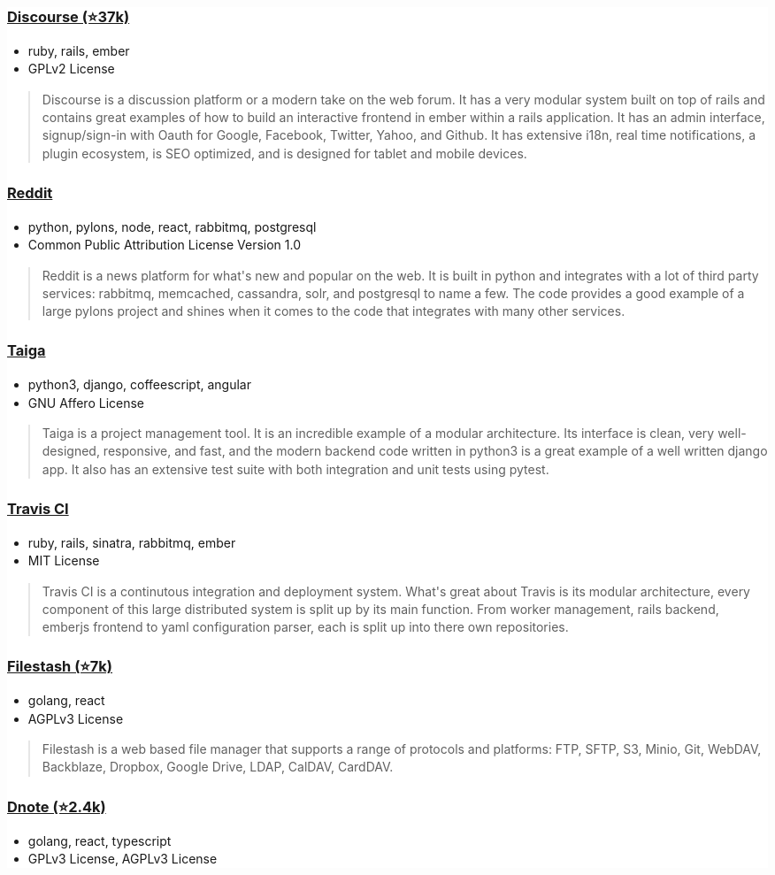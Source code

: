 ### [Discourse (⭐37k)](https://github.com/discourse/discourse)

*   ruby, rails, ember
*   GPLv2 License

> Discourse is a discussion platform or a modern take on the web forum. It has a very modular system built on top of rails and contains great examples of how to build an interactive frontend in ember within a rails application. It has an admin interface, signup/sign-in with Oauth for Google, Facebook, Twitter, Yahoo, and Github. It has extensive i18n, real time notifications, a plugin ecosystem, is SEO optimized, and is designed for tablet and mobile devices.

### [Reddit](https://github.com/reddit)

*   python, pylons, node, react, rabbitmq, postgresql
*   Common Public Attribution License Version 1.0

> Reddit is a news platform for what's new and popular on the web. It is built in python and integrates with a lot of third party services: rabbitmq, memcached, cassandra, solr, and postgresql to name a few. The code provides a good example of a large pylons project and shines when it comes to the code that integrates with many other services.

### [Taiga](https://github.com/taigaio)

*   python3, django, coffeescript, angular
*   GNU Affero License

> Taiga is a project management tool. It is an incredible example of a modular architecture. Its interface is clean, very well-designed, responsive, and fast, and the modern backend code written in python3 is a great example of a well written django app. It also has an extensive test suite with both integration and unit tests using pytest.

### [Travis CI](https://github.com/travis-ci)

*   ruby, rails, sinatra, rabbitmq, ember
*   MIT License

> Travis CI is a continutous integration and deployment system. What's great about Travis is its modular architecture, every component of this large distributed system is split up by its main function. From worker management, rails backend, emberjs frontend to yaml configuration parser, each is split up into there own repositories.

### [Filestash (⭐7k)](https://github.com/mickael-kerjean/filestash)

*   golang, react
*   AGPLv3 License

> Filestash is a web based file manager that supports a range of protocols and platforms: FTP, SFTP, S3, Minio, Git, WebDAV, Backblaze, Dropbox, Google Drive, LDAP, CalDAV, CardDAV.

### [Dnote (⭐2.4k)](https://github.com/dnote/dnote)

*   golang, react, typescript
*   GPLv3 License, AGPLv3 License
